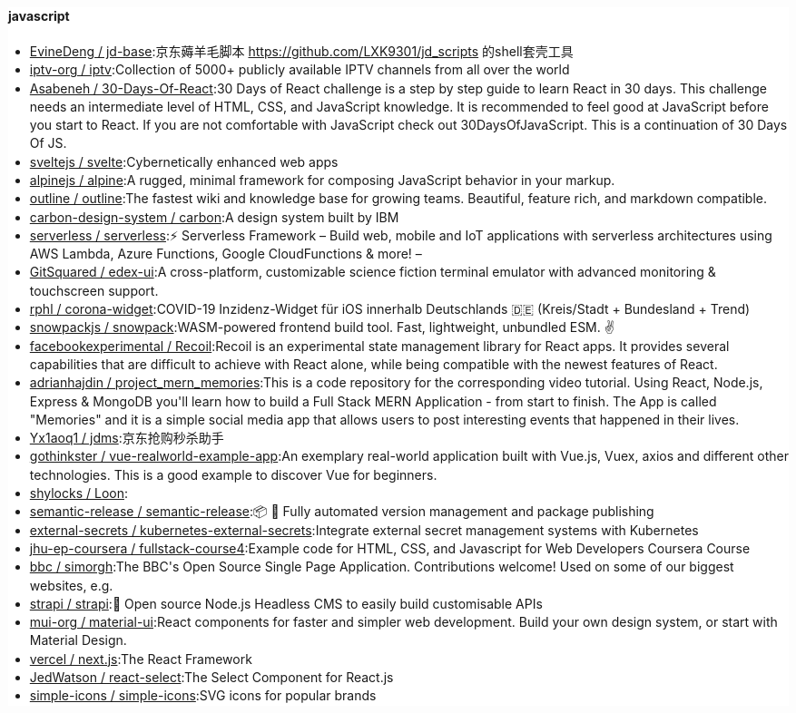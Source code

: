 #### javascript
* [EvineDeng / jd-base](https://github.com/EvineDeng/jd-base):京东薅羊毛脚本 https://github.com/LXK9301/jd_scripts 的shell套壳工具
* [iptv-org / iptv](https://github.com/iptv-org/iptv):Collection of 5000+ publicly available IPTV channels from all over the world
* [Asabeneh / 30-Days-Of-React](https://github.com/Asabeneh/30-Days-Of-React):30 Days of React challenge is a step by step guide to learn React in 30 days. This challenge needs an intermediate level of HTML, CSS, and JavaScript knowledge. It is recommended to feel good at JavaScript before you start to React. If you are not comfortable with JavaScript check out 30DaysOfJavaScript. This is a continuation of 30 Days Of JS.
* [sveltejs / svelte](https://github.com/sveltejs/svelte):Cybernetically enhanced web apps
* [alpinejs / alpine](https://github.com/alpinejs/alpine):A rugged, minimal framework for composing JavaScript behavior in your markup.
* [outline / outline](https://github.com/outline/outline):The fastest wiki and knowledge base for growing teams. Beautiful, feature rich, and markdown compatible.
* [carbon-design-system / carbon](https://github.com/carbon-design-system/carbon):A design system built by IBM
* [serverless / serverless](https://github.com/serverless/serverless):⚡
Serverless Framework – Build web, mobile and IoT applications with serverless architectures using AWS Lambda, Azure Functions, Google CloudFunctions & more! –
* [GitSquared / edex-ui](https://github.com/GitSquared/edex-ui):A cross-platform, customizable science fiction terminal emulator with advanced monitoring & touchscreen support.
* [rphl / corona-widget](https://github.com/rphl/corona-widget):COVID-19 Inzidenz-Widget für iOS innerhalb Deutschlands
🇩🇪
(Kreis/Stadt + Bundesland + Trend)
* [snowpackjs / snowpack](https://github.com/snowpackjs/snowpack):WASM-powered frontend build tool. Fast, lightweight, unbundled ESM.
✌️
* [facebookexperimental / Recoil](https://github.com/facebookexperimental/Recoil):Recoil is an experimental state management library for React apps. It provides several capabilities that are difficult to achieve with React alone, while being compatible with the newest features of React.
* [adrianhajdin / project_mern_memories](https://github.com/adrianhajdin/project_mern_memories):This is a code repository for the corresponding video tutorial. Using React, Node.js, Express & MongoDB you'll learn how to build a Full Stack MERN Application - from start to finish. The App is called "Memories" and it is a simple social media app that allows users to post interesting events that happened in their lives.
* [Yx1aoq1 / jdms](https://github.com/Yx1aoq1/jdms):京东抢购秒杀助手
* [gothinkster / vue-realworld-example-app](https://github.com/gothinkster/vue-realworld-example-app):An exemplary real-world application built with Vue.js, Vuex, axios and different other technologies. This is a good example to discover Vue for beginners.
* [shylocks / Loon](https://github.com/shylocks/Loon):
* [semantic-release / semantic-release](https://github.com/semantic-release/semantic-release):📦
🚀
Fully automated version management and package publishing
* [external-secrets / kubernetes-external-secrets](https://github.com/external-secrets/kubernetes-external-secrets):Integrate external secret management systems with Kubernetes
* [jhu-ep-coursera / fullstack-course4](https://github.com/jhu-ep-coursera/fullstack-course4):Example code for HTML, CSS, and Javascript for Web Developers Coursera Course
* [bbc / simorgh](https://github.com/bbc/simorgh):The BBC's Open Source Single Page Application. Contributions welcome! Used on some of our biggest websites, e.g.
* [strapi / strapi](https://github.com/strapi/strapi):🚀
Open source Node.js Headless CMS to easily build customisable APIs
* [mui-org / material-ui](https://github.com/mui-org/material-ui):React components for faster and simpler web development. Build your own design system, or start with Material Design.
* [vercel / next.js](https://github.com/vercel/next.js):The React Framework
* [JedWatson / react-select](https://github.com/JedWatson/react-select):The Select Component for React.js
* [simple-icons / simple-icons](https://github.com/simple-icons/simple-icons):SVG icons for popular brands
